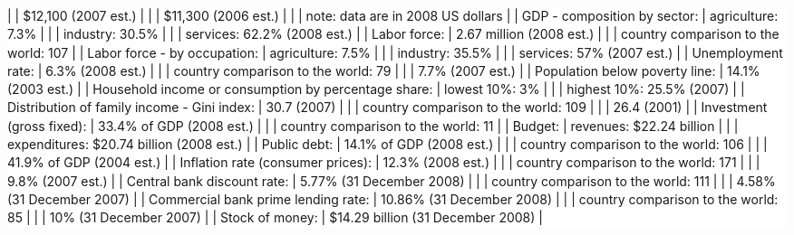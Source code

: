 | | $12,100 (2007 est.) |
| | $11,300 (2006 est.) |
| | note: data are in 2008 US dollars |
| GDP - composition by sector: | agriculture: 7.3% |
| | industry: 30.5% |
| | services: 62.2% (2008 est.) |
| Labor force: | 2.67 million (2008 est.) |
| | country comparison to the world: 107 |
| Labor force - by occupation: | agriculture: 7.5% |
| | industry: 35.5% |
| | services: 57% (2007 est.) |
| Unemployment rate: | 6.3% (2008 est.) |
| | country comparison to the world: 79 |
| | 7.7% (2007 est.) |
| Population below poverty line: | 14.1% (2003 est.) |
| Household income or consumption by percentage share: | lowest 10%: 3% |
| | highest 10%: 25.5% (2007) |
| Distribution of family income - Gini index: | 30.7 (2007) |
| | country comparison to the world: 109 |
| | 26.4 (2001) |
| Investment (gross fixed): | 33.4% of GDP (2008 est.) |
| | country comparison to the world: 11 |
| Budget: | revenues: $22.24 billion |
| | expenditures: $20.74 billion (2008 est.) |
| Public debt: | 14.1% of GDP (2008 est.) |
| | country comparison to the world: 106 |
| | 41.9% of GDP (2004 est.) |
| Inflation rate (consumer prices): | 12.3% (2008 est.) |
| | country comparison to the world: 171 |
| | 9.8% (2007 est.) |
| Central bank discount rate: | 5.77% (31 December 2008) |
| | country comparison to the world: 111 |
| | 4.58% (31 December 2007) |
| Commercial bank prime lending rate: | 10.86% (31 December 2008) |
| | country comparison to the world: 85 |
| | 10% (31 December 2007) |
| Stock of money: | $14.29 billion (31 December 2008) |